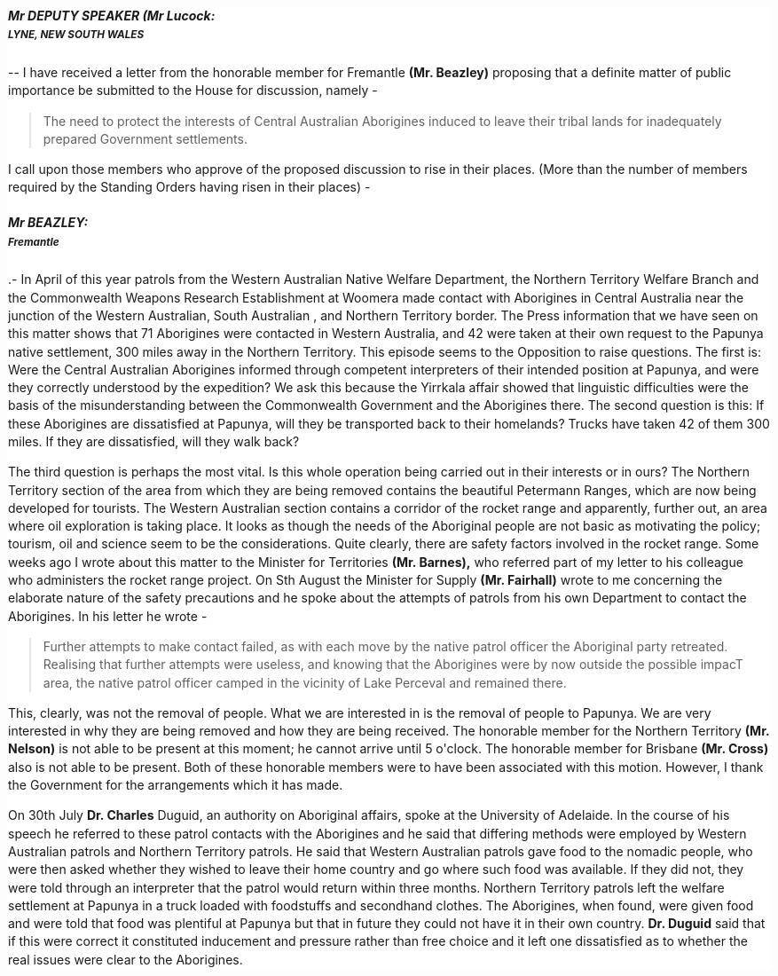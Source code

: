 ##### Mr DEPUTY SPEAKER (Mr Lucock:<br><small class="text-muted">LYNE, NEW SOUTH WALES</small>

-- I have received a letter from the honorable member for Fremantle  **(Mr. Beazley)**  proposing that a definite matter of public importance be submitted to the House for discussion, namely - 

  >The need to protect the interests of Central Australian Aborigines induced to leave their tribal lands for inadequately prepared Government settlements. 

I call upon those members who approve of the proposed discussion to rise in their places. (More than the number of members required by the Standing Orders having risen in their places) - 

##### Mr BEAZLEY:<br><small class="text-muted">Fremantle</small>

.- In April of this year patrols from the Western Australian Native Welfare Department, the Northern Territory Welfare Branch and the Commonwealth Weapons Research Establishment at Woomera made contact with Aborigines in Central Australia near the junction of the Western Australian, South Australian , and Northern Territory border. The Press information that we have seen on this matter shows that 71 Aborigines were contacted in Western Australia, and 42 were taken at their own request to the Papunya native settlement, 300 miles away in the Northern Territory. This episode seems to the Opposition to raise questions. The first is: Were the Central Australian Aborigines informed through competent interpreters of their intended position at Papunya, and were they correctly understood by the expedition? We ask this because the Yirrkala affair showed that linguistic difficulties were the basis of the misunderstanding between the Commonwealth Government and the Aborigines there. The second question is this: If these Aborigines are dissatisfied at Papunya, will they be transported back to their homelands? Trucks have taken 42 of them 300 miles. If they are dissatisfied, will they walk back? 

The third question is perhaps the most vital. Is this whole operation being carried out in their interests or in ours? The Northern Territory section of the area from which they are being removed contains the beautiful Petermann Ranges, which are now being developed for tourists. The Western Australian section contains a corridor of the rocket range and apparently, further out, an area where oil exploration is taking place. It looks as though the needs of the Aboriginal people are not basic as motivating the policy; tourism, oil and science seem to be the considerations. Quite clearly, there are safety factors involved in the rocket range. Some weeks ago I wrote about this matter to the Minister for Territories  **(Mr. Barnes),**  who referred part of my letter to his colleague who administers the rocket range project. On Sth August the Minister for Supply  **(Mr. Fairhall)**  wrote to me concerning the elaborate nature of the safety precautions and he spoke about the attempts of patrols from his own Department to contact the Aborigines. In his letter he wrote - 

  >Further attempts to make contact failed, as with each move by the native patrol officer the Aboriginal party retreated. Realising that further attempts were useless, and  knowing  that the Aborigines were by now outside the possible impacT area, the native patrol officer camped in the vicinity of Lake Perceval and remained there. 

This, clearly, was not the removal of people. What we are interested in is the removal of people to Papunya. We are very interested in why they are being removed and how they are being received. The honorable member for the Northern Territory  **(Mr. Nelson)**  is not able to be present at this moment; he cannot arrive until 5 o'clock. The honorable member for Brisbane  **(Mr. Cross)**  also is not able to be present. Both of these honorable members were to have been associated with this motion. However, I thank the Government for the arrangements which it has made. 

On 30th July  **Dr. Charles**  Duguid, an authority on Aboriginal affairs, spoke at the University of Adelaide. In the course of his speech he referred to these patrol contacts with the Aborigines and he said that differing methods were employed by Western Australian patrols and Northern Territory patrols. He said that Western Australian patrols gave food to the nomadic people, who were then asked whether they wished to leave their home country and go where such food was available. If they did not, they were told through an interpreter that the patrol would return within three months. Northern Territory patrols left the welfare settlement at Papunya in a truck loaded with foodstuffs and secondhand clothes. The Aborigines, when found, were given food and were told that food was plentiful at Papunya but that in future they could not have it in their own country.  **Dr. Duguid**  said that if this were correct it constituted inducement and pressure rather than free choice and it left one dissatisfied as to whether the real issues were clear to the Aborigines. 
